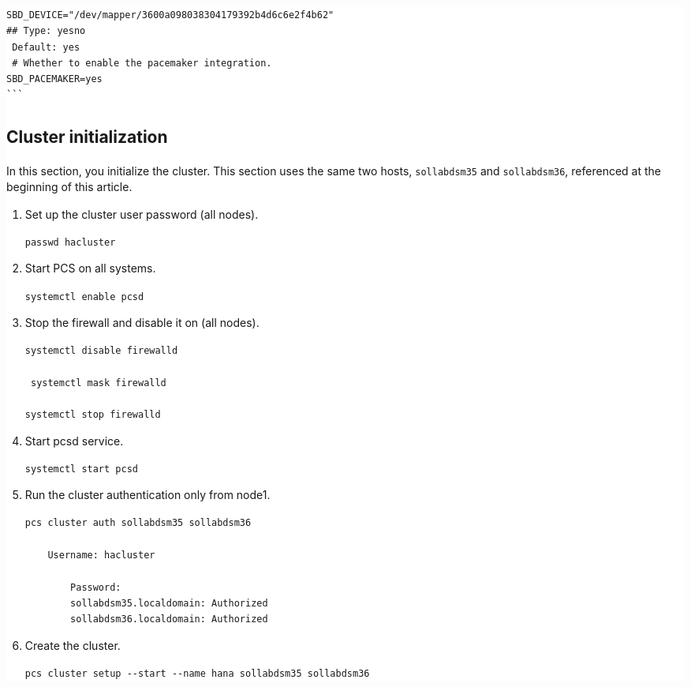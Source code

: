 	SBD_DEVICE="/dev/mapper/3600a098038304179392b4d6c6e2f4b62"
	## Type: yesno
	 Default: yes
	 # Whether to enable the pacemaker integration.
	SBD_PACEMAKER=yes
	```

## Cluster initialization
In this section, you initialize the cluster. This section uses the same two hosts, `sollabdsm35` and `sollabdsm36`, referenced at the beginning of this article.

1.  Set up the cluster user password (all nodes).
	```
	passwd hacluster
	```
2.  Start PCS on all systems.
	```
	systemctl enable pcsd
	```
  

3.  Stop the firewall and disable it on (all nodes).
	```
	systemctl disable firewalld 

	 systemctl mask firewalld

	systemctl stop firewalld
	```

4.  Start pcsd service.
	```
	systemctl start pcsd
	```

5.  Run the cluster authentication only from node1.

	```
	pcs cluster auth sollabdsm35 sollabdsm36

	    Username: hacluster

			Password:
			sollabdsm35.localdomain: Authorized
			sollabdsm36.localdomain: Authorized

	 ``` 

6.  Create the cluster.
	```
	pcs cluster setup --start --name hana sollabdsm35 sollabdsm36
	```
  
